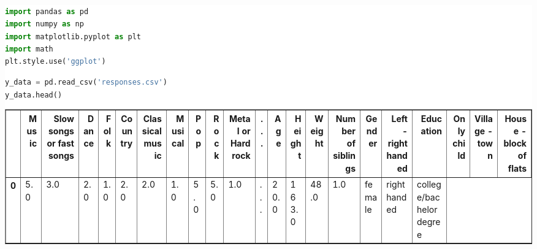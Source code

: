 

```python
import pandas as pd
import numpy as np
import matplotlib.pyplot as plt
import math
plt.style.use('ggplot')
```


```python
y_data = pd.read_csv('responses.csv')
y_data.head()
```




<div>
<table border="1" class="dataframe">
  <thead>
    <tr style="text-align: right;">
      <th></th>
      <th>Music</th>
      <th>Slow songs or fast songs</th>
      <th>Dance</th>
      <th>Folk</th>
      <th>Country</th>
      <th>Classical music</th>
      <th>Musical</th>
      <th>Pop</th>
      <th>Rock</th>
      <th>Metal or Hardrock</th>
      <th>...</th>
      <th>Age</th>
      <th>Height</th>
      <th>Weight</th>
      <th>Number of siblings</th>
      <th>Gender</th>
      <th>Left - right handed</th>
      <th>Education</th>
      <th>Only child</th>
      <th>Village - town</th>
      <th>House - block of flats</th>
    </tr>
  </thead>
  <tbody>
    <tr>
      <th>0</th>
      <td>5.0</td>
      <td>3.0</td>
      <td>2.0</td>
      <td>1.0</td>
      <td>2.0</td>
      <td>2.0</td>
      <td>1.0</td>
      <td>5.0</td>
      <td>5.0</td>
      <td>1.0</td>
      <td>...</td>
      <td>20.0</td>
      <td>163.0</td>
      <td>48.0</td>
      <td>1.0</td>
      <td>female</td>
      <td>right handed</td>
      <td>college/bachelor degree</td>